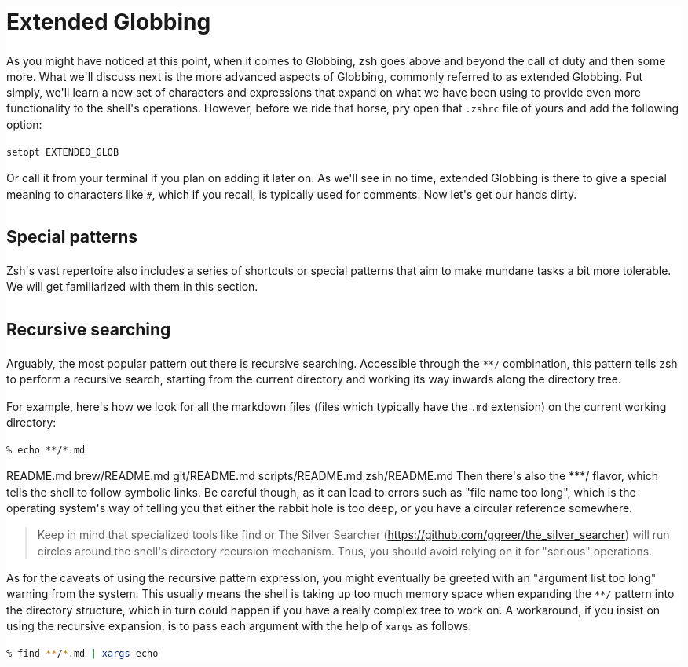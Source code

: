 # Extended Globbing

As you might have noticed at this point, when it comes to Globbing, zsh goes above and beyond the
call of duty and then some more. What we'll discuss next is the more advanced aspects of Globbing,
commonly referred to as extended Globbing. Put simply, we'll learn a new set of characters and
expressions that expand on what we have been using to provide even more functionality to the shell's
operations. However, before we ride that horse, pry open that `.zshrc` file of yours and add the
following option:

```sh
setopt EXTENDED_GLOB
```

Or call it from your terminal if you plan on adding it later on. As we'll see in no time, extended
Globbing is there to give a special meaning to characters like `#`, which if you recall, is
typically used for comments. Now let's get our hands dirty.

## Special patterns

Zsh's vast repertoire also includes a series of shortcuts or special patterns that aim to make
mundane tasks a bit more tolerable. We will get familiarized with them in this section.

## Recursive searching

Arguably, the most popular pattern out there is recursive searching. Accessible through the `**/`
combination, this pattern tells zsh to perform a recursive search, starting from the current
directory and working its way inwards along the directory tree.

For example, here's how we look for all the markdown files (files which typically have the `.md`
extension) on the current working directory:

```
% echo **/*.md
```

README.md brew/README.md git/README.md scripts/README.md zsh/README.md Then there's also the \*\*\*/
flavor, which tells the shell to follow symbolic links. Be careful though, as it can lead to errors
such as "file name too long", which is the operating system's way of telling you that either the
rabbit hole is too deep, or you have a circular reference somewhere.

> Keep in mind that specialized tools like find or The Silver Searcher
> (https://github.com/ggreer/the_silver_searcher) will run circles around the shell's directory
> recursion mechanism. Thus, you should avoid relying on it for "serious" operations.

As for the caveats of using the recursive pattern expression, you might eventually be greeted with
an "argument list too long" warning from the system. This usually means the shell is taking up too
much memory space when expanding the `**/` pattern into the directory structure, which in turn could
happen if you have a really complex tree to work on. A workaround, if you insist on using the
recursive expansion, is to pass each argument with the help of `xargs` as follows:

```sh
% find **/*.md | xargs echo
```
